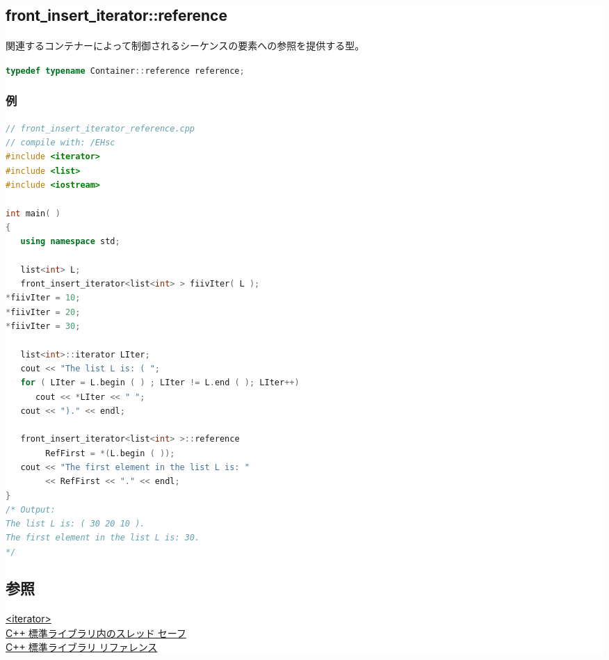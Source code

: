 ## <a name="reference"></a>  front_insert_iterator::reference

関連するコンテナーによって制御されるシーケンスの要素への参照を提供する型。

```cpp
typedef typename Container::reference reference;
```

### <a name="example"></a>例

```cpp
// front_insert_iterator_reference.cpp
// compile with: /EHsc
#include <iterator>
#include <list>
#include <iostream>

int main( )
{
   using namespace std;

   list<int> L;
   front_insert_iterator<list<int> > fiivIter( L );
*fiivIter = 10;
*fiivIter = 20;
*fiivIter = 30;

   list<int>::iterator LIter;
   cout << "The list L is: ( ";
   for ( LIter = L.begin ( ) ; LIter != L.end ( ); LIter++)
      cout << *LIter << " ";
   cout << ")." << endl;

   front_insert_iterator<list<int> >::reference
        RefFirst = *(L.begin ( ));
   cout << "The first element in the list L is: "
        << RefFirst << "." << endl;
}
/* Output:
The list L is: ( 30 20 10 ).
The first element in the list L is: 30.
*/
```

## <a name="see-also"></a>参照

[\<iterator>](../standard-library/iterator.md)\
[C++ 標準ライブラリ内のスレッド セーフ](../standard-library/thread-safety-in-the-cpp-standard-library.md)\
[C++ 標準ライブラリ リファレンス](../standard-library/cpp-standard-library-reference.md)
